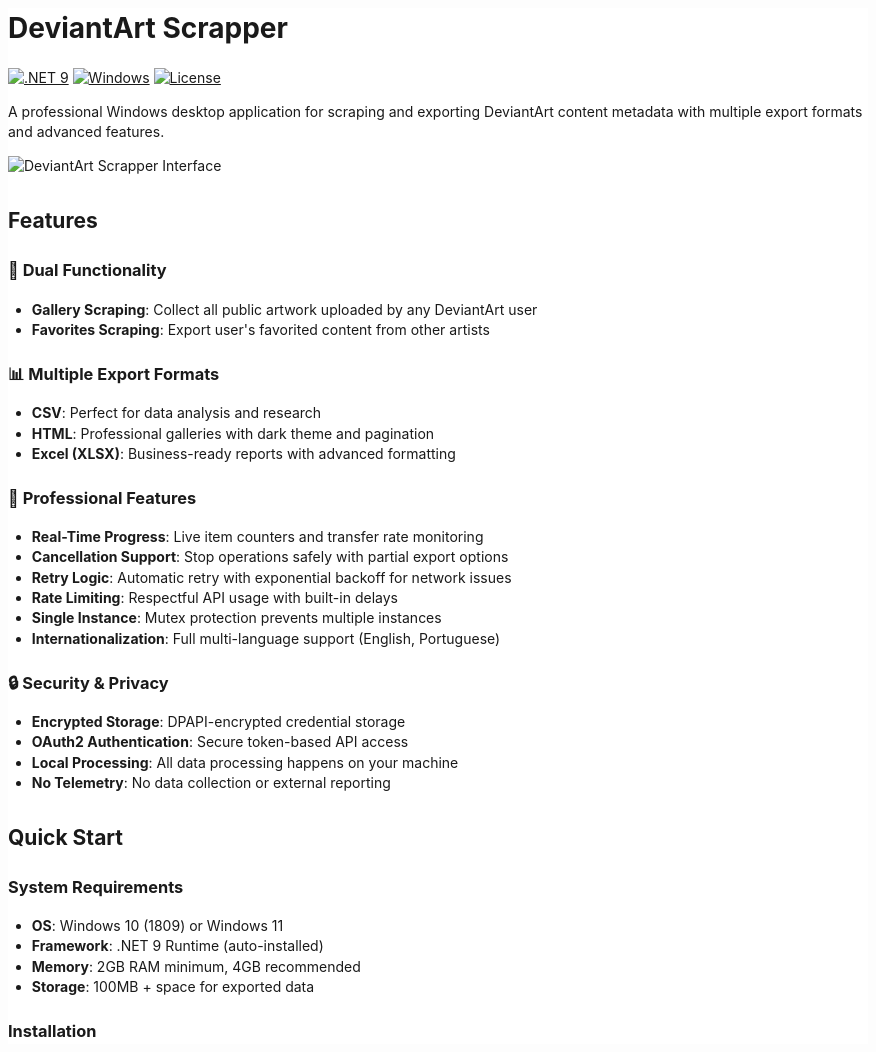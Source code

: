 # DeviantArt Scrapper

[![.NET 9](https://img.shields.io/badge/.NET-9.0-blue.svg)](https://dotnet.microsoft.com/download/dotnet/9.0)
[![Windows](https://img.shields.io/badge/Platform-Windows-lightgrey.svg)](https://www.microsoft.com/windows)
[![License](https://img.shields.io/badge/License-MIT-green.svg)](LICENSE)

A professional Windows desktop application for scraping and exporting DeviantArt content metadata with multiple export formats and advanced features.

![DeviantArt Scrapper Interface](docs/screenshot.png)

## Features

### 🎯 **Dual Functionality**
- **Gallery Scraping**: Collect all public artwork uploaded by any DeviantArt user
- **Favorites Scraping**: Export user's favorited content from other artists

### 📊 **Multiple Export Formats**
- **CSV**: Perfect for data analysis and research
- **HTML**: Professional galleries with dark theme and pagination
- **Excel (XLSX)**: Business-ready reports with advanced formatting

### 🚀 **Professional Features**
- **Real-Time Progress**: Live item counters and transfer rate monitoring
- **Cancellation Support**: Stop operations safely with partial export options
- **Retry Logic**: Automatic retry with exponential backoff for network issues
- **Rate Limiting**: Respectful API usage with built-in delays
- **Single Instance**: Mutex protection prevents multiple instances
- **Internationalization**: Full multi-language support (English, Portuguese)

### 🔒 **Security & Privacy**
- **Encrypted Storage**: DPAPI-encrypted credential storage
- **OAuth2 Authentication**: Secure token-based API access
- **Local Processing**: All data processing happens on your machine
- **No Telemetry**: No data collection or external reporting

## Quick Start

### System Requirements
- **OS**: Windows 10 (1809) or Windows 11
- **Framework**: .NET 9 Runtime (auto-installed)
- **Memory**: 2GB RAM minimum, 4GB recommended
- **Storage**: 100MB + space for exported data

### Installation
